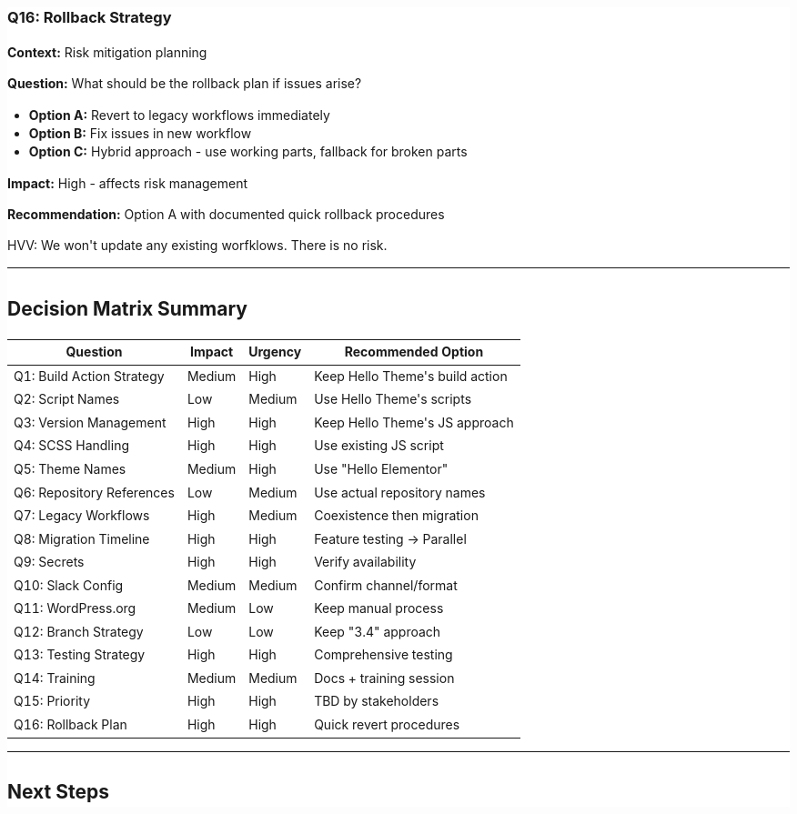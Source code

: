 
### Q16: Rollback Strategy
**Context:** Risk mitigation planning

**Question:** What should be the rollback plan if issues arise?
- **Option A:** Revert to legacy workflows immediately
- **Option B:** Fix issues in new workflow
- **Option C:** Hybrid approach - use working parts, fallback for broken parts

**Impact:** High - affects risk management

**Recommendation:** Option A with documented quick rollback procedures

HVV: We won't update any existing worfklows. There is no risk.

---

## Decision Matrix Summary

| Question | Impact | Urgency | Recommended Option |
|----------|--------|---------|-------------------|
| Q1: Build Action Strategy | Medium | High | Keep Hello Theme's build action |
| Q2: Script Names | Low | Medium | Use Hello Theme's scripts |
| Q3: Version Management | High | High | Keep Hello Theme's JS approach |
| Q4: SCSS Handling | High | High | Use existing JS script |
| Q5: Theme Names | Medium | High | Use "Hello Elementor" |
| Q6: Repository References | Low | Medium | Use actual repository names |
| Q7: Legacy Workflows | High | Medium | Coexistence then migration |
| Q8: Migration Timeline | High | High | Feature testing → Parallel |
| Q9: Secrets | High | High | Verify availability |
| Q10: Slack Config | Medium | Medium | Confirm channel/format |
| Q11: WordPress.org | Medium | Low | Keep manual process |
| Q12: Branch Strategy | Low | Low | Keep "3.4" approach |
| Q13: Testing Strategy | High | High | Comprehensive testing |
| Q14: Training | Medium | Medium | Docs + training session |
| Q15: Priority | High | High | TBD by stakeholders |
| Q16: Rollback Plan | High | High | Quick revert procedures |

---

## Next Steps

